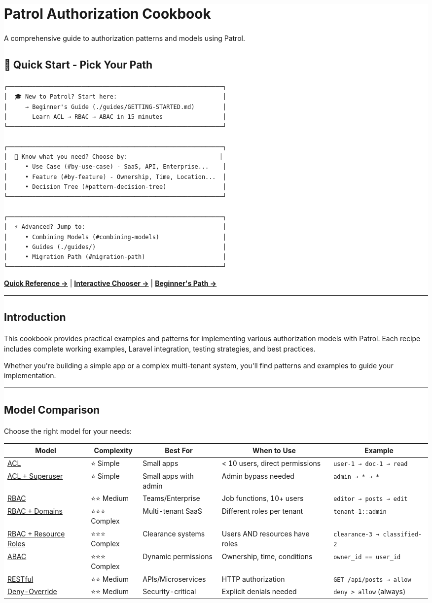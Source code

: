 # Patrol Authorization Cookbook

A comprehensive guide to authorization patterns and models using Patrol.

## 🚀 Quick Start - Pick Your Path

```
┌─────────────────────────────────────────────────────────────┐
│  🎓 New to Patrol? Start here:                              │
│     → Beginner's Guide (./guides/GETTING-STARTED.md)        │
│       Learn ACL → RBAC → ABAC in 15 minutes                 │
└─────────────────────────────────────────────────────────────┘

┌─────────────────────────────────────────────────────────────┐
│  🎯 Know what you need? Choose by:                          │
│     • Use Case (#by-use-case) - SaaS, API, Enterprise...    │
│     • Feature (#by-feature) - Ownership, Time, Location...  │
│     • Decision Tree (#pattern-decision-tree)                │
└─────────────────────────────────────────────────────────────┘

┌─────────────────────────────────────────────────────────────┐
│  ⚡ Advanced? Jump to:                                       │
│     • Combining Models (#combining-models)                  │
│     • Guides (./guides/)                                    │
│     • Migration Path (#migration-path)                      │
└─────────────────────────────────────────────────────────────┘
```

**[Quick Reference →](./guides/QUICK-REFERENCE.md)** | **[Interactive Chooser →](./guides/CHOOSER.md)** | **[Beginner's Path →](./guides/GETTING-STARTED.md)**

---

## Introduction

This cookbook provides practical examples and patterns for implementing various authorization models with Patrol. Each recipe includes complete working examples, Laravel integration, testing strategies, and best practices.

Whether you're building a simple app or a complex multi-tenant system, you'll find patterns and examples to guide your implementation.

---

## Model Comparison

Choose the right model for your needs:

| Model | Complexity | Best For | When to Use | Example |
|-------|-----------|----------|-------------|---------|
| [ACL](./models/ACL.md) | ⭐ Simple | Small apps | < 10 users, direct permissions | `user-1 → doc-1 → read` |
| [ACL + Superuser](./models/ACL-Superuser.md) | ⭐ Simple | Small apps with admin | Admin bypass needed | `admin → * → *` |
| [RBAC](./models/RBAC.md) | ⭐⭐ Medium | Teams/Enterprise | Job functions, 10+ users | `editor → posts → edit` |
| [RBAC + Domains](./models/RBAC-Domains.md) | ⭐⭐⭐ Complex | Multi-tenant SaaS | Different roles per tenant | `tenant-1::admin` |
| [RBAC + Resource Roles](./models/RBAC-Resource-Roles.md) | ⭐⭐⭐ Complex | Clearance systems | Users AND resources have roles | `clearance-3 → classified-2` |
| [ABAC](./models/ABAC.md) | ⭐⭐⭐ Complex | Dynamic permissions | Ownership, time, conditions | `owner_id == user_id` |
| [RESTful](./models/RESTful.md) | ⭐⭐ Medium | APIs/Microservices | HTTP authorization | `GET /api/posts → allow` |
| [Deny-Override](./models/Deny-Override.md) | ⭐⭐ Medium | Security-critical | Explicit denials needed | `deny > allow` (always) |